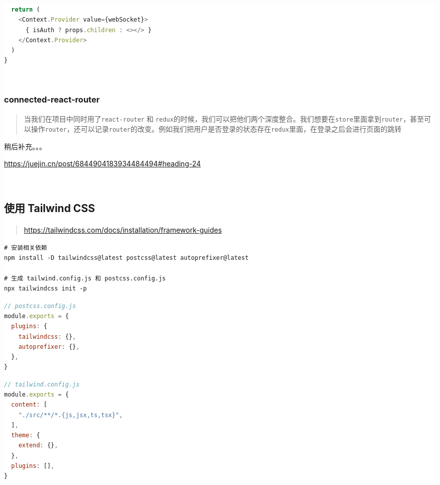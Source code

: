 ```js
  return (
    <Context.Provider value={webSocket}>
      { isAuth ? props.children : <></> }
    </Context.Provider>
  )
}
```

<br />

### connected-react-router

> 当我们在项目中同时用了`react-router` 和 `redux`的时候，我们可以把他们两个深度整合。我们想要在`store`里面拿到`router`，甚至可以操作`router`，还可以记录`router`的改变。例如我们把用户是否登录的状态存在`redux`里面，在登录之后会进行页面的跳转

稍后补充。。。

https://juejin.cn/post/6844904183934484494#heading-24

<br />

## 使用 Tailwind CSS

> https://tailwindcss.com/docs/installation/framework-guides

```shell
# 安装相关依赖
npm install -D tailwindcss@latest postcss@latest autoprefixer@latest

# 生成 tailwind.config.js 和 postcss.config.js 
npx tailwindcss init -p
```

```js
// postcss.config.js
module.exports = {
  plugins: {
    tailwindcss: {},
    autoprefixer: {},
  },
}
```

```js
// tailwind.config.js
module.exports = {
  content: [
    "./src/**/*.{js,jsx,ts,tsx}",
  ],
  theme: {
    extend: {},
  },
  plugins: [],
}
```
